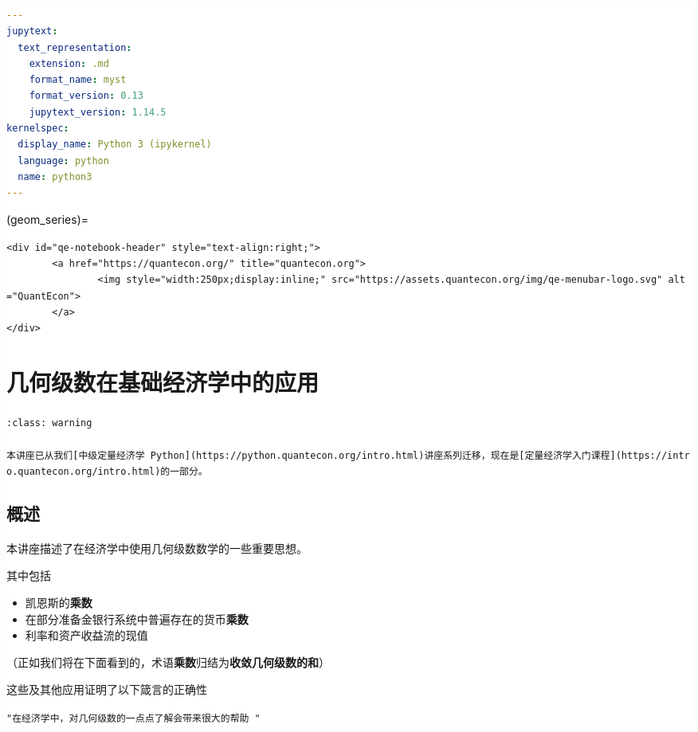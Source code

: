 ```yaml
---
jupytext:
  text_representation:
    extension: .md
    format_name: myst
    format_version: 0.13
    jupytext_version: 1.14.5
kernelspec:
  display_name: Python 3 (ipykernel)
  language: python
  name: python3
---
```


(geom_series)=
```{raw} jupyter
<div id="qe-notebook-header" style="text-align:right;">
        <a href="https://quantecon.org/" title="quantecon.org">
                <img style="width:250px;display:inline;" src="https://assets.quantecon.org/img/qe-menubar-logo.svg" alt="QuantEcon">
        </a>
</div>
```

```{index} single: python
```

# 几何级数在基础经济学中的应用

```{admonition} 已迁移的讲座
:class: warning

本讲座已从我们[中级定量经济学 Python](https://python.quantecon.org/intro.html)讲座系列迁移，现在是[定量经济学入门课程](https://intro.quantecon.org/intro.html)的一部分。
```

## 概述

本讲座描述了在经济学中使用几何级数数学的一些重要思想。

其中包括

- 凯恩斯的**乘数**
- 在部分准备金银行系统中普遍存在的货币**乘数**
- 利率和资产收益流的现值

（正如我们将在下面看到的，术语**乘数**归结为**收敛几何级数的和**）

这些及其他应用证明了以下箴言的正确性

```{epigraph}
"在经济学中，对几何级数的一点点了解会带来很大的帮助 "
```
